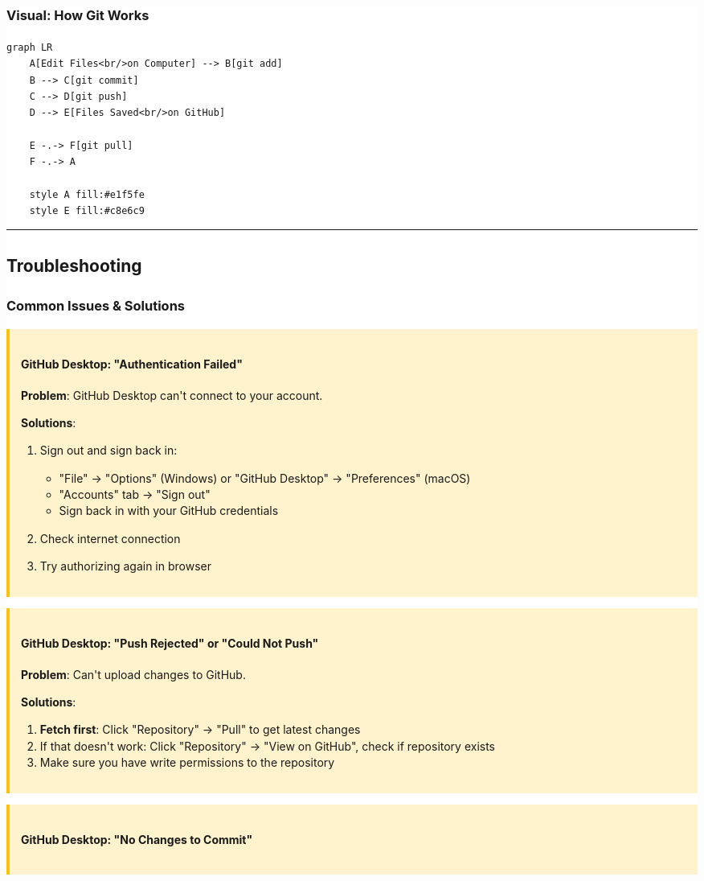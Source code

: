 ### Visual: How Git Works

```mermaid
graph LR
    A[Edit Files<br/>on Computer] --> B[git add]
    B --> C[git commit]
    C --> D[git push]
    D --> E[Files Saved<br/>on GitHub]

    E -.-> F[git pull]
    F -.-> A

    style A fill:#e1f5fe
    style E fill:#c8e6c9
```

---

## Troubleshooting

### Common Issues & Solutions

<div style="background: #fff3cd; padding: 1rem; border-left: 4px solid #ffc107; margin: 1rem 0;">

#### GitHub Desktop: "Authentication Failed"

**Problem**: GitHub Desktop can't connect to your account.

**Solutions**:
1. Sign out and sign back in:
   - "File" → "Options" (Windows) or "GitHub Desktop" → "Preferences" (macOS)
   - "Accounts" tab → "Sign out"
   - Sign back in with your GitHub credentials

2. Check internet connection

3. Try authorizing again in browser

</div>

<div style="background: #fff3cd; padding: 1rem; border-left: 4px solid #ffc107; margin: 1rem 0;">

#### GitHub Desktop: "Push Rejected" or "Could Not Push"

**Problem**: Can't upload changes to GitHub.

**Solutions**:
1. **Fetch first**: Click "Repository" → "Pull" to get latest changes
2. If that doesn't work: Click "Repository" → "View on GitHub", check if repository exists
3. Make sure you have write permissions to the repository

</div>

<div style="background: #fff3cd; padding: 1rem; border-left: 4px solid #ffc107; margin: 1rem 0;">

#### GitHub Desktop: "No Changes to Commit"
